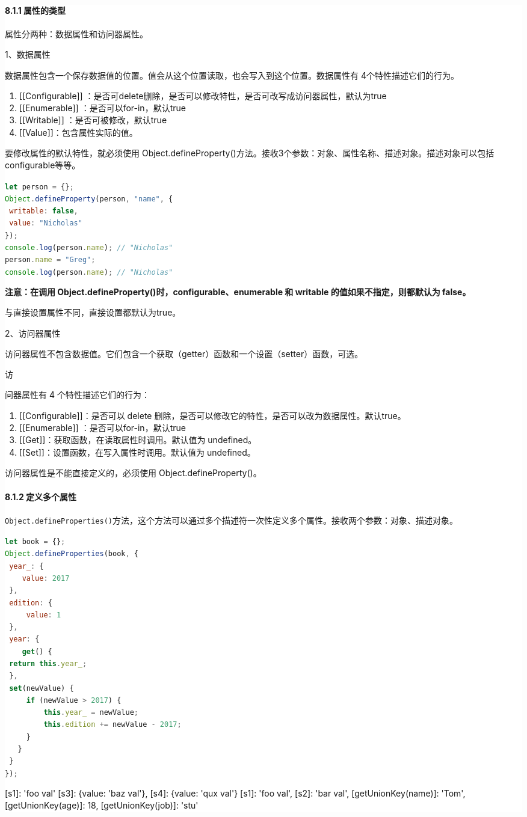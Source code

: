 #### 8.1.1 属性的类型

属性分两种：数据属性和访问器属性。

1、数据属性

数据属性包含一个保存数据值的位置。值会从这个位置读取，也会写入到这个位置。数据属性有 4个特性描述它们的行为。

1. [[Configurable]] ：是否可delete删除，是否可以修改特性，是否可改写成访问器属性，默认为true
2. [[Enumerable]] ：是否可以for-in，默认true
3. [[Writable]] ：是否可被修改，默认true
4. [[Value]]：包含属性实际的值。

要修改属性的默认特性，就必须使用 Object.defineProperty()方法。接收3个参数：对象、属性名称、描述对象。描述对象可以包括configurable等等。

```js
let person = {}; 
Object.defineProperty(person, "name", { 
 writable: false, 
 value: "Nicholas" 
}); 
console.log(person.name); // "Nicholas" 
person.name = "Greg"; 
console.log(person.name); // "Nicholas"
```

**注意：在调用 Object.defineProperty()时，configurable、enumerable 和 writable 的值如果不指定，则都默认为 false。**

与直接设置属性不同，直接设置都默认为true。

2、访问器属性

访问器属性不包含数据值。它们包含一个获取（getter）函数和一个设置（setter）函数，可选。

访

问器属性有 4 个特性描述它们的行为：

1. [[Configurable]]：是否可以 delete 删除，是否可以修改它的特性，是否可以改为数据属性。默认true。 
2.  [[Enumerable]] ：是否可以for-in，默认true
3. [[Get]]：获取函数，在读取属性时调用。默认值为 undefined。 
4. [[Set]]：设置函数，在写入属性时调用。默认值为 undefined。

访问器属性是不能直接定义的，必须使用 Object.defineProperty()。

#### 8.1.2 定义多个属性

`Object.defineProperties()`方法，这个方法可以通过多个描述符一次性定义多个属性。接收两个参数：对象、描述对象。

```js
let book = {}; 
Object.defineProperties(book, { 
 year_: { 
 	value: 2017 
 }, 
 edition: { 
	 value: 1 
 }, 
 year: { 
 	get() { 
 return this.year_; 
 }, 
 set(newValue) { 
     if (newValue > 2017) { 
         this.year_ = newValue; 
         this.edition += newValue - 2017; 
	 } 
   } 
 } 
});
```


 [s1]: 'foo val' 
 [s3]: {value: 'baz val'}, 
 [s4]: {value: 'qux val'} 
 [s1]: 'foo val', 
 [s2]: 'bar val', 
  [getUnionKey(name)]: 'Tom',
  [getUnionKey(age)]: 18,
  [getUnionKey(job)]: 'stu'